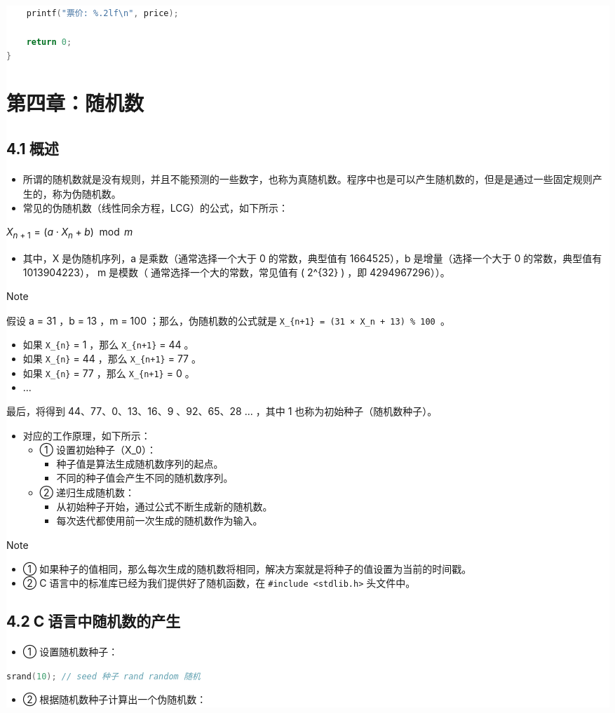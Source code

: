 ```c
    printf("票价: %.2lf\n", price);

    return 0;
}
```



# 第四章：随机数

## 4.1 概述

* 所谓的随机数就是没有规则，并且不能预测的一些数字，也称为真随机数。程序中也是可以产生随机数的，但是是通过一些固定规则产生的，称为伪随机数。
* 常见的伪随机数（线性同余方程，LCG）的公式，如下所示：

$X_{n+1} = (a \cdot X_n + b) \mod m$

* 其中，X 是伪随机序列，a 是乘数（通常选择一个大于 0 的常数，典型值有 1664525），b 是增量（选择一个大于 0 的常数，典型值有 1013904223）， m 是模数（ 通常选择一个大的常数，常见值有 ( 2^{32} ) ，即 4294967296））。

> [!NOTE]
>
> 假设 a = 31 ，b =  13 ，m = 100 ；那么，伪随机数的公式就是 `X_{n+1} = (31 × X_n + 13) % 100 `。
>
> * 如果 `X_{n}` = 1 ，那么 `X_{n+1}` = 44 。
> * 如果 `X_{n}` = 44 ，那么 `X_{n+1}` = 77 。
> * 如果 `X_{n}` = 77 ，那么 `X_{n+1}` = 0 。
> * ...
>
> 最后，将得到 44、77、0、13、16、9 、92、65、28 ... ，其中 1 也称为初始种子（随机数种子）。

* 对应的工作原理，如下所示：
  * ① 设置初始种子（X_0）：
    * 种子值是算法生成随机数序列的起点。
    * 不同的种子值会产生不同的随机数序列。
  * ② 递归生成随机数：
    * 从初始种子开始，通过公式不断生成新的随机数。
    * 每次迭代都使用前一次生成的随机数作为输入。

> [!NOTE]
>
> * ① 如果种子的值相同，那么每次生成的随机数将相同，解决方案就是将种子的值设置为当前的时间戳。
> * ② C 语言中的标准库已经为我们提供好了随机函数，在 `#include <stdlib.h>` 头文件中。

## 4.2 C 语言中随机数的产生

* ① 设置随机数种子：

```c
srand(10); // seed 种⼦ rand random 随机
```

* ② 根据随机数种⼦计算出⼀个伪随机数：
